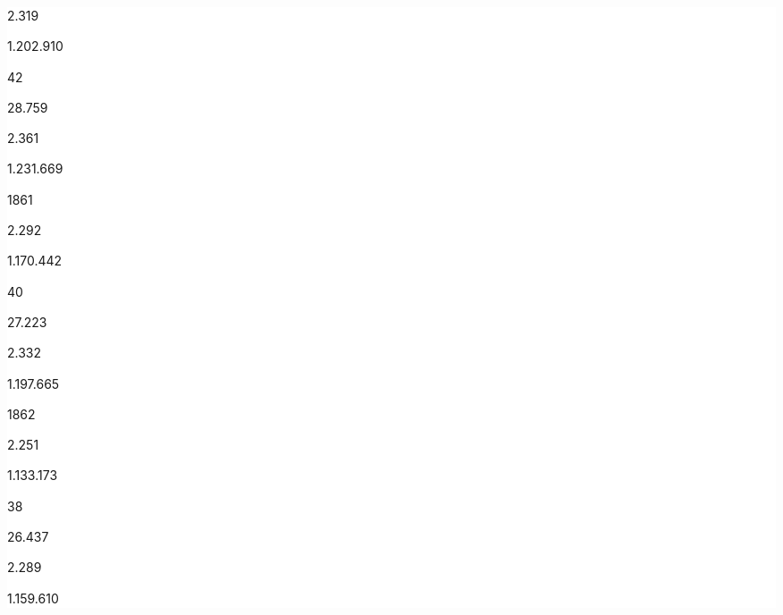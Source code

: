 <p>2.319</p>
</td>
<td class="tabelNummers">
<p>1.202.910</p>
</td>
<td class="tabelNummers">
<p>42</p>
</td>
<td class="tabelNummers">
<p>28.759</p>
</td>
<td class="tabelNummers">
<p>2.361</p>
</td>
<td class="tabelNummers">
<p>1.231.669</p>
</td>
</tr>
<tr class="odd">
<td>
<p>1861</p>
</td>
<td class="tabelNummers">
<p>2.292</p>
</td>
<td class="tabelNummers">
<p>1.170.442</p>
</td>
<td class="tabelNummers">
<p>40</p>
</td>
<td class="tabelNummers">
<p>27.223</p>
</td>
<td class="tabelNummers">
<p>2.332</p>
</td>
<td class="tabelNummers">
<p>1.197.665</p>
</td>
</tr>
<tr class="even">
<td>
<p>1862</p>
</td>
<td class="tabelNummers">
<p>2.251</p>
</td>
<td class="tabelNummers">
<p>1.133.173</p>
</td>
<td class="tabelNummers">
<p>38</p>
</td>
<td class="tabelNummers">
<p>26.437</p>
</td>
<td class="tabelNummers">
<p>2.289</p>
</td>
<td class="tabelNummers">
<p>1.159.610</p>
</td>
</tr>